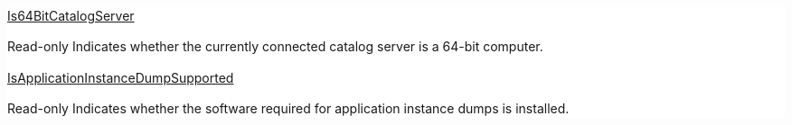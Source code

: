 <a href="https://msdn.microsoft.com/6c5371e2-c196-4a98-9738-bbf3c456c36e">Is64BitCatalogServer</a>


</td>
<td align="left" width="10%">
Read-only

</td>
<td align="left" width="63%">
Indicates whether the currently connected catalog server is a 64-bit computer.

</td>
</tr>
<tr data="declared;">
<td align="left" width="27%" xml:space="preserve">

<a href="https://msdn.microsoft.com/d290ec47-a2df-4de3-8719-cceeb893557d">IsApplicationInstanceDumpSupported</a>


</td>
<td align="left" width="10%">
Read-only

</td>
<td align="left" width="63%">
Indicates whether the software required for application instance dumps is installed.

</td>
</tr>
</table> 

